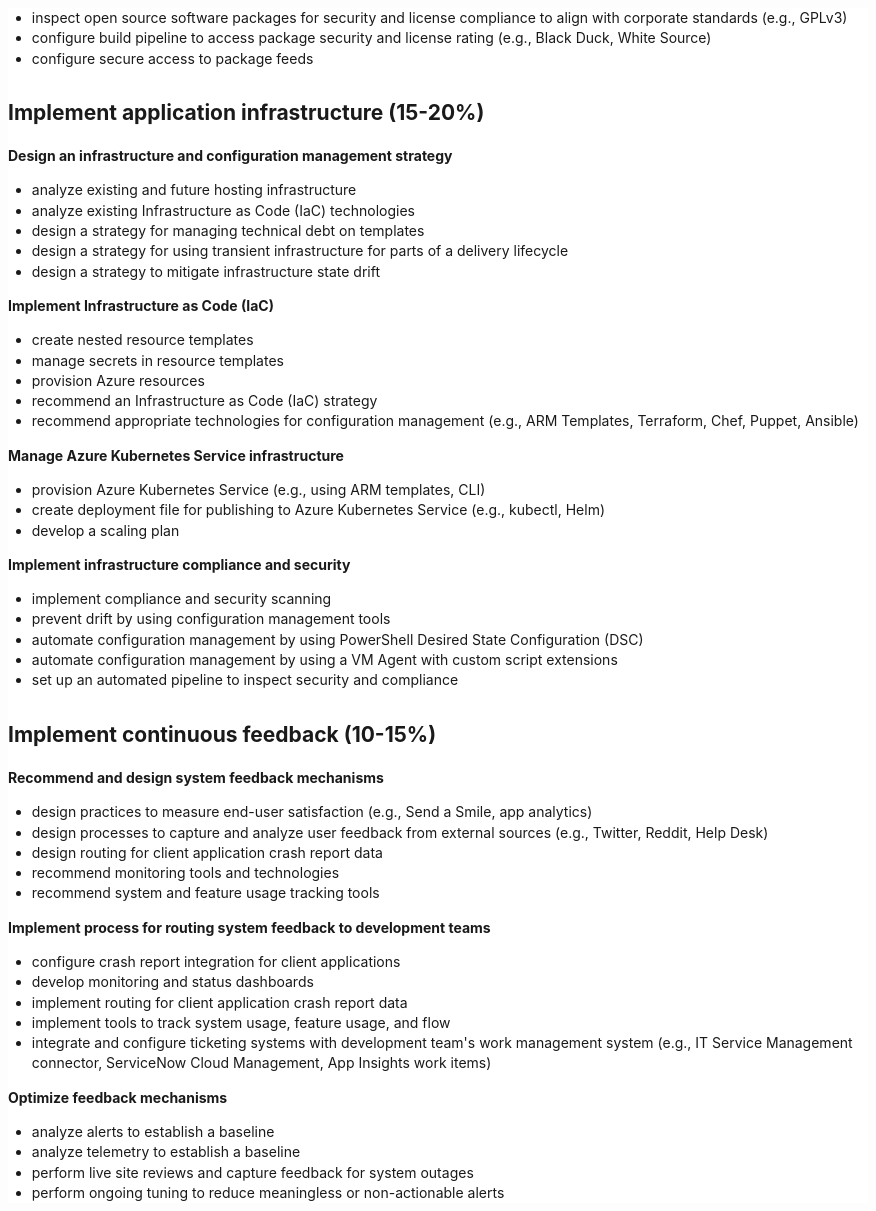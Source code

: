 - inspect open source software packages for security and license compliance to align with
    corporate standards (e.g., GPLv3)
- configure build pipeline to access package security and license rating (e.g., Black Duck,
    White Source)
- configure secure access to package feeds

## Implement application infrastructure (15-20%)

**Design an infrastructure and configuration management strategy**

- analyze existing and future hosting infrastructure
- analyze existing Infrastructure as Code (IaC) technologies
- design a strategy for managing technical debt on templates
- design a strategy for using transient infrastructure for parts of a delivery lifecycle
- design a strategy to mitigate infrastructure state drift

**Implement Infrastructure as Code (IaC)**

- create nested resource templates
- manage secrets in resource templates
- provision Azure resources
- recommend an Infrastructure as Code (IaC) strategy
- recommend appropriate technologies for configuration management (e.g., ARM
    Templates, Terraform, Chef, Puppet, Ansible)

**Manage Azure Kubernetes Service infrastructure**

- provision Azure Kubernetes Service (e.g., using ARM templates, CLI)
- create deployment file for publishing to Azure Kubernetes Service (e.g., kubectl, Helm)
- develop a scaling plan

**Implement infrastructure compliance and security**

- implement compliance and security scanning
- prevent drift by using configuration management tools
- automate configuration management by using PowerShell Desired State Configuration
    (DSC)
- automate configuration management by using a VM Agent with custom script
    extensions
- set up an automated pipeline to inspect security and compliance

## Implement continuous feedback (10-15%)

**Recommend and design system feedback mechanisms**


- design practices to measure end-user satisfaction (e.g., Send a Smile, app analytics)
- design processes to capture and analyze user feedback from external sources (e.g.,
    Twitter, Reddit, Help Desk)
- design routing for client application crash report data
- recommend monitoring tools and technologies
- recommend system and feature usage tracking tools

**Implement process for routing system feedback to development teams**

- configure crash report integration for client applications
- develop monitoring and status dashboards
- implement routing for client application crash report data
- implement tools to track system usage, feature usage, and flow
- integrate and configure ticketing systems with development team's work management
    system (e.g., IT Service Management connector, ServiceNow Cloud Management, App
    Insights work items)

**Optimize feedback mechanisms**

- analyze alerts to establish a baseline
- analyze telemetry to establish a baseline
- perform live site reviews and capture feedback for system outages
- perform ongoing tuning to reduce meaningless or non-actionable alerts
